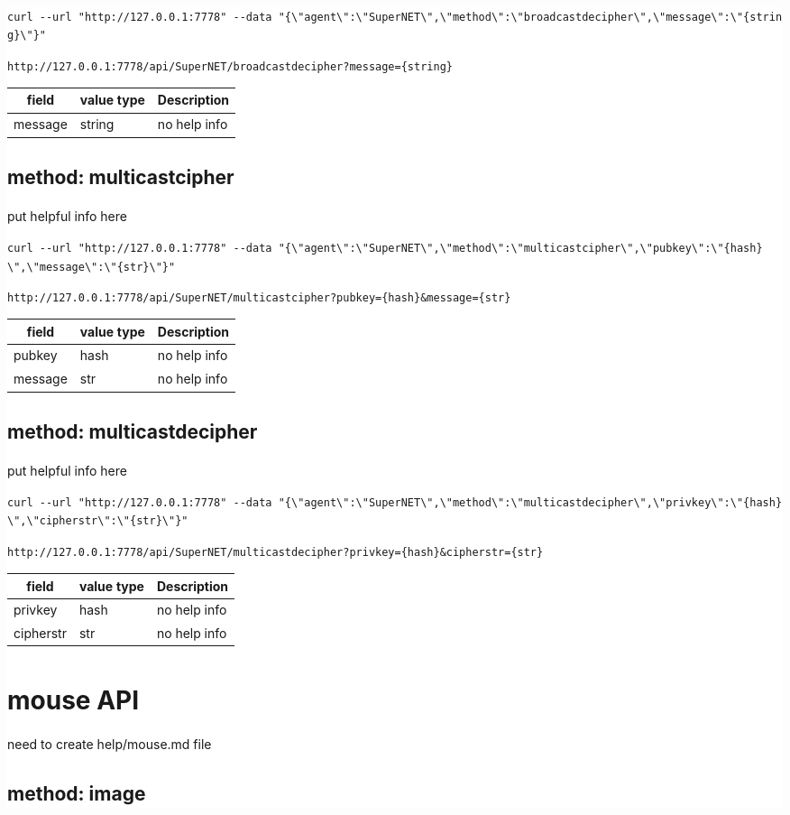 
```shell
curl --url "http://127.0.0.1:7778" --data "{\"agent\":\"SuperNET\",\"method\":\"broadcastdecipher\",\"message\":\"{string}\"}"
```

```url
http://127.0.0.1:7778/api/SuperNET/broadcastdecipher?message={string}
```

field | value type | Description
--------- | ------- | -----------
message | string | no help info

## method: multicastcipher

put helpful info here


```shell
curl --url "http://127.0.0.1:7778" --data "{\"agent\":\"SuperNET\",\"method\":\"multicastcipher\",\"pubkey\":\"{hash}\",\"message\":\"{str}\"}"
```

```url
http://127.0.0.1:7778/api/SuperNET/multicastcipher?pubkey={hash}&message={str}
```

field | value type | Description
--------- | ------- | -----------
pubkey | hash | no help info
message | str | no help info

## method: multicastdecipher

put helpful info here


```shell
curl --url "http://127.0.0.1:7778" --data "{\"agent\":\"SuperNET\",\"method\":\"multicastdecipher\",\"privkey\":\"{hash}\",\"cipherstr\":\"{str}\"}"
```

```url
http://127.0.0.1:7778/api/SuperNET/multicastdecipher?privkey={hash}&cipherstr={str}
```

field | value type | Description
--------- | ------- | -----------
privkey | hash | no help info
cipherstr | str | no help info

mouse API
===
need to create help/mouse.md file

## method: image
